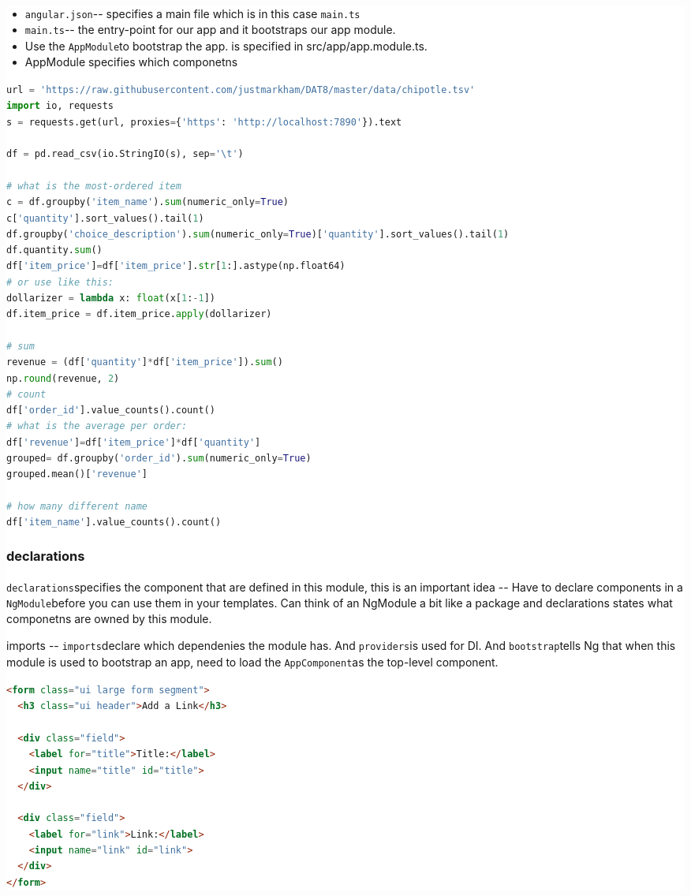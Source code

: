 - `angular.json`-- specifies a main file which is in this case `main.ts`
- `main.ts`-- the entry-point for our app and it bootstraps our app module.
- Use the `AppModule`to bootstrap the app. is specified in src/app/app.module.ts.
- AppModule specifies which componetns 

```python
url = 'https://raw.githubusercontent.com/justmarkham/DAT8/master/data/chipotle.tsv'
import io, requests
s = requests.get(url, proxies={'https': 'http://localhost:7890'}).text

df = pd.read_csv(io.StringIO(s), sep='\t')

# what is the most-ordered item
c = df.groupby('item_name').sum(numeric_only=True)
c['quantity'].sort_values().tail(1)
df.groupby('choice_description').sum(numeric_only=True)['quantity'].sort_values().tail(1)
df.quantity.sum()
df['item_price']=df['item_price'].str[1:].astype(np.float64)
# or use like this:
dollarizer = lambda x: float(x[1:-1])
df.item_price = df.item_price.apply(dollarizer)

# sum
revenue = (df['quantity']*df['item_price']).sum()
np.round(revenue, 2)
# count
df['order_id'].value_counts().count()
# what is the average per order:
df['revenue']=df['item_price']*df['quantity']
grouped= df.groupby('order_id').sum(numeric_only=True)
grouped.mean()['revenue']

# how many different name
df['item_name'].value_counts().count()
```

### declarations

`declarations`specifies the component that are defined in this module, this is an important idea -- Have to declare components in a `NgModule`before you can use them in your templates. Can think of an NgModule a bit like a package and declarations states what componetns are owned by this module.

imports -- `imports`declare which dependenies the module has. And `providers`is used for DI. And `bootstrap`tells Ng that when this module is used to bootstrap an app, need to load the `AppComponent`as the top-level component.

```html
<form class="ui large form segment">
  <h3 class="ui header">Add a Link</h3>

  <div class="field">
    <label for="title">Title:</label>
    <input name="title" id="title">
  </div>
  
  <div class="field">
    <label for="link">Link:</label>
    <input name="link" id="link">
  </div>
</form>
```
